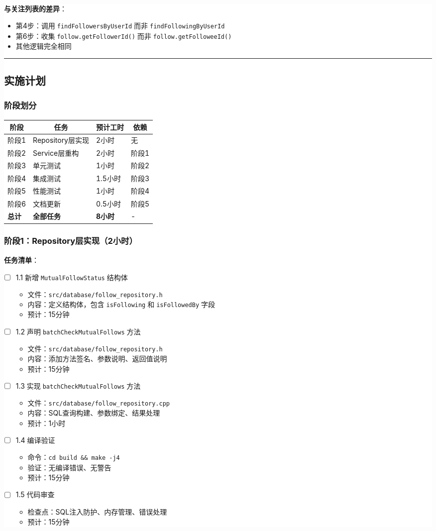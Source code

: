 **与关注列表的差异**：
- 第4步：调用 `findFollowersByUserId` 而非 `findFollowingByUserId`
- 第6步：收集 `follow.getFollowerId()` 而非 `follow.getFolloweeId()`
- 其他逻辑完全相同

---

## 实施计划

### 阶段划分

| 阶段 | 任务 | 预计工时 | 依赖 |
|-----|------|---------|------|
| 阶段1 | Repository层实现 | 2小时 | 无 |
| 阶段2 | Service层重构 | 2小时 | 阶段1 |
| 阶段3 | 单元测试 | 1小时 | 阶段2 |
| 阶段4 | 集成测试 | 1.5小时 | 阶段3 |
| 阶段5 | 性能测试 | 1小时 | 阶段4 |
| 阶段6 | 文档更新 | 0.5小时 | 阶段5 |
| **总计** | **全部任务** | **8小时** | - |

### 阶段1：Repository层实现（2小时）

**任务清单**：

- [ ] 1.1 新增 `MutualFollowStatus` 结构体
  - 文件：`src/database/follow_repository.h`
  - 内容：定义结构体，包含 `isFollowing` 和 `isFollowedBy` 字段
  - 预计：15分钟

- [ ] 1.2 声明 `batchCheckMutualFollows` 方法
  - 文件：`src/database/follow_repository.h`
  - 内容：添加方法签名、参数说明、返回值说明
  - 预计：15分钟

- [ ] 1.3 实现 `batchCheckMutualFollows` 方法
  - 文件：`src/database/follow_repository.cpp`
  - 内容：SQL查询构建、参数绑定、结果处理
  - 预计：1小时

- [ ] 1.4 编译验证
  - 命令：`cd build && make -j4`
  - 验证：无编译错误、无警告
  - 预计：15分钟

- [ ] 1.5 代码审查
  - 检查点：SQL注入防护、内存管理、错误处理
  - 预计：15分钟
